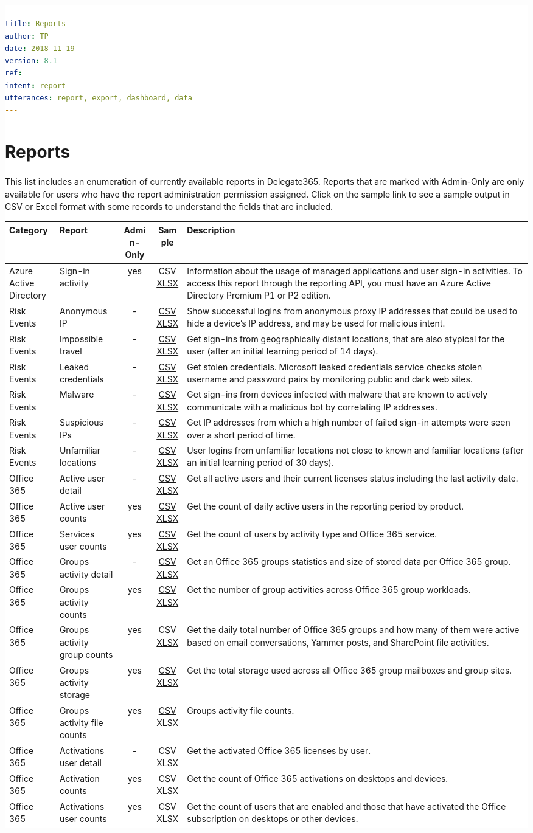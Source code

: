 ```yaml
---
title: Reports
author: TP
date: 2018-11-19
version: 8.1
ref: 
intent: report
utterances: report, export, dashboard, data
---
```

# Reports
This list includes an enumeration of currently available reports in Delegate365. Reports that are marked with Admin-Only are only available for users who have the report administration permission assigned. Click on the sample link to see a sample output in CSV or Excel format with some records to understand the fields that are included. 


| Category               | Report                    | Admin-Only | Sample                                  |  Description      |
|:-----------------------|:--------------------------|:----------:|:---------------------------------------:|:------------------|
| Azure Active Directory | Sign-in activity          | yes        | [CSV](./Samples/AAD-SignIn-Activity.csv) [XLSX](./Samples/AAD-SignIn-Activity.xlsx)| Information about the usage of managed applications and user sign-in activities. To access this report through the reporting API, you must have an Azure Active Directory Premium P1 or P2 edition.
| Risk Events            | Anonymous IP              | -          | [CSV](./Samples/Risk-Events-Anonymous-IP.csv) [XLSX](./Samples/Risk-Events-Anonymous-IP.xlsx) | Show successful logins from anonymous proxy IP addresses that could be used to hide a device’s IP address, and may be used for malicious intent.
| Risk Events            | Impossible travel         | -          | [CSV](./Samples/Risk-Events-Impossible-travel.csv) [XLSX](./Samples/Risk-Events-Impossible-travel.xlsx) | Get sign-ins from geographically distant locations, that are also atypical for the user (after an initial learning period of 14 days).
| Risk Events            | Leaked credentials        | -          | [CSV](./Samples/Risk-Events-Leaked-credentials.csv) [XLSX](./Samples/Risk-Events-Leaked-credentials.xlsx) | Get stolen credentials. Microsoft leaked credentials service checks stolen username and password pairs by monitoring public and dark web sites.
| Risk Events            | Malware                   | -          | [CSV](./Samples/Risk-Events-Malware.csv) [XLSX](./Samples/Risk-Events-Malware.xlsx) | Get sign-ins from devices infected with malware that are known to actively communicate with a malicious bot by correlating IP addresses.
| Risk Events            | Suspicious IPs            | -          | [CSV](./Samples/Risk-Events-Suspicious-IPs.csv) [XLSX](./Samples/Risk-Events-Suspicious-IPs.xlsx) | Get IP addresses from which a high number of failed sign-in attempts were seen over a short period of time.
| Risk Events            | Unfamiliar locations      | -          | [CSV](./Samples/Risk-Events-Unfamiliar-locations.csv) [XLSX](./Samples/Risk-Events-Unfamiliar-locations.xlsx) | User logins from unfamiliar locations not close to known and familiar locations (after an initial learning period of 30 days).
| Office 365             | Active user detail        | -          | [CSV](./Samples/Office365-Active-user-detail.csv) [XLSX](./Samples/Office365-Active-user-detail.xlsx) | Get all active users and their current licenses status including the last activity date.
| Office 365             | Active user counts        | yes        | [CSV](./Samples/Office365-Active-user-counts.csv) [XLSX](./Samples/Office365-Active-user-counts.xlsx) | Get the count of daily active users in the reporting period by product.
| Office 365             | Services user counts      | yes        | [CSV](./Samples/Office365-Services-user-counts.csv) [XLSX](./Samples/Office365-Services-user-counts.xlsx) | Get the count of users by activity type and Office 365 service.
| Office 365             | Groups activity detail    | -          | [CSV](./Samples/Office365-Groups-activity-detail.csv) [XLSX](./Samples/Office365-Groups-activity-detail.xlsx) | Get an Office 365 groups statistics and size of stored data per Office 365 group.
| Office 365             | Groups activity counts    | yes        | [CSV](./Samples/Office365-Groups-activity-counts.csv) [XLSX](./Samples/Office365-Groups-activity-counts.xlsx) | Get the number of group activities across Office 365 group workloads.
| Office 365             | Groups activity group counts | yes     | [CSV](./Samples/Office365-Groups-activity-group-counts.csv) [XLSX](./Samples/Office365-Groups-activity-group-counts.xlsx) | Get the daily total number of Office 365 groups and how many of them were active based on email conversations, Yammer posts, and SharePoint file activities.
| Office 365             | Groups activity storage   | yes        | [CSV](./Samples/Office365-Groups-activity-storage.csv) [XLSX](./Samples/Office365-Groups-activity-storage.xlsx) | Get the total storage used across all Office 365 group mailboxes and group sites.
| Office 365             | Groups activity file counts  | yes     | [CSV](./Samples/Office365-Groups-activity-file-counts.csv) [XLSX](./Samples/Office365-Groups-activity-file-counts.xlsx) | Groups activity file counts.
| Office 365             | Activations user detail   | -          | [CSV](./Samples/Office365-Activations-user-detail.csv) [XLSX](./Samples/Office365-Activations-user-detail.xlsx) | Get the activated Office 365 licenses by user.
| Office 365             | Activation counts         | yes        | [CSV](./Samples/Office365-Activation-counts.csv) [XLSX](./Samples/Office365-Activation-counts.xlsx) | Get the count of Office 365 activations on desktops and devices.
| Office 365             | Activations user counts   | yes        | [CSV](./Samples/Office365-Activations-user-counts.csv) [XLSX](./Samples/Office365-Activations-user-counts.xlsx) | Get the count of users that are enabled and those that have activated the Office subscription on desktops or other devices.